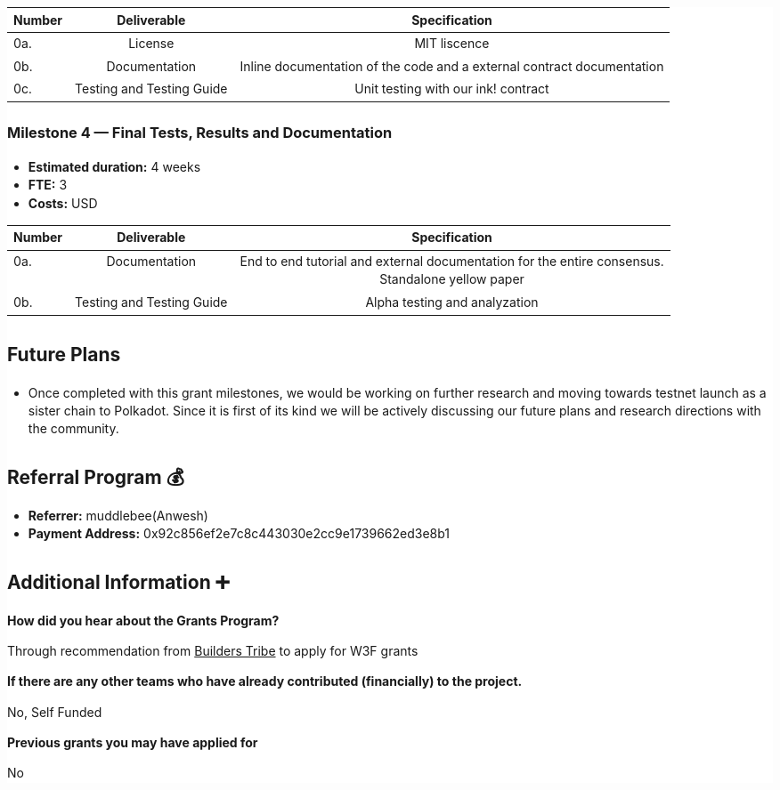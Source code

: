 | Number |        Deliverable        | Specification   |
|--------|:-------------------------:|:-------------------------------------------------------------------------------------------------------------------------------------------------------------------------------------------------------------------------------------:|
| 0a.    | License                   | MIT liscence   |
| 0b.    | Documentation             | Inline documentation of the code and a external contract documentation |
| 0c.    | Testing and Testing Guide | Unit testing with our ink! contract |


### Milestone 4 — Final Tests, Results and Documentation

- **Estimated duration:** 4 weeks
- **FTE:**  3
- **Costs:**  USD

| Number| Deliverable |     Specification  |
|--------|:-------------------------:|:-------------------------------------------------------------------------------------------------------------------------------------------------------------------------------------------------------------------------------------:|
| 0a.    | Documentation             | End to end tutorial and external documentation for the entire consensus. <br>Standalone yellow paper |
| 0b.    | Testing and Testing Guide |Alpha testing and analyzation  |

            
## Future Plans

- Once completed with this grant milestones, we would be working on further research and moving towards testnet launch as a sister chain to Polkadot. Since it is first of its kind we will be actively discussing our future plans and research directions with the community. 

## Referral Program :moneybag: 

- **Referrer:** muddlebee(Anwesh)
- **Payment Address:** 0x92c856ef2e7c8c443030e2cc9e1739662ed3e8b1

## Additional Information :heavy_plus_sign:

**How did you hear about the Grants Program?** 

Through recommendation from [Builders Tribe](https://buidlerstribe.com/) to apply for W3F grants

**If there are any other teams who have already contributed (financially) to the project.**

No, Self Funded

**Previous grants you may have applied for**

No
